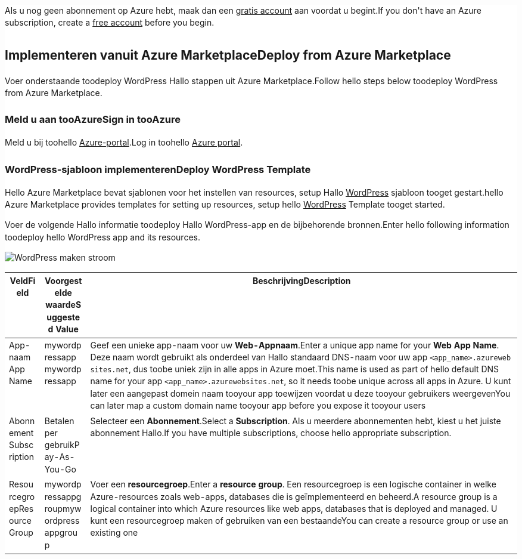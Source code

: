 <span data-ttu-id="718f8-109">Als u nog geen abonnement op Azure hebt, maak dan een [gratis account](https://azure.microsoft.com/free/?WT.mc_id=A261C142F) aan voordat u begint.</span><span class="sxs-lookup"><span data-stu-id="718f8-109">If you don't have an Azure subscription, create a [free account](https://azure.microsoft.com/free/?WT.mc_id=A261C142F) before you begin.</span></span>

## <a name="deploy-from-azure-marketplace"></a><span data-ttu-id="718f8-110">Implementeren vanuit Azure Marketplace</span><span class="sxs-lookup"><span data-stu-id="718f8-110">Deploy from Azure Marketplace</span></span>
<span data-ttu-id="718f8-111">Voer onderstaande toodeploy WordPress Hallo stappen uit Azure Marketplace.</span><span class="sxs-lookup"><span data-stu-id="718f8-111">Follow hello steps below toodeploy WordPress from Azure Marketplace.</span></span>

### <a name="sign-in-tooazure"></a><span data-ttu-id="718f8-112">Meld u aan tooAzure</span><span class="sxs-lookup"><span data-stu-id="718f8-112">Sign in tooAzure</span></span>
<span data-ttu-id="718f8-113">Meld u bij toohello [Azure-portal](https://portal.azure.com).</span><span class="sxs-lookup"><span data-stu-id="718f8-113">Log in toohello [Azure portal](https://portal.azure.com).</span></span>

### <a name="deploy-wordpress-template"></a><span data-ttu-id="718f8-114">WordPress-sjabloon implementeren</span><span class="sxs-lookup"><span data-stu-id="718f8-114">Deploy WordPress Template</span></span>
<span data-ttu-id="718f8-115">Hello Azure Marketplace bevat sjablonen voor het instellen van resources, setup Hallo [WordPress](https://portal.azure.com/#create/WordPress.WordPress) sjabloon tooget gestart.</span><span class="sxs-lookup"><span data-stu-id="718f8-115">hello Azure Marketplace provides templates for setting up resources, setup hello [WordPress](https://portal.azure.com/#create/WordPress.WordPress) Template tooget started.</span></span>
   
<span data-ttu-id="718f8-116">Voer de volgende Hallo informatie toodeploy Hallo WordPress-app en de bijbehorende bronnen.</span><span class="sxs-lookup"><span data-stu-id="718f8-116">Enter hello following information toodeploy hello WordPress app and its resources.</span></span>

  ![WordPress maken stroom](./media/app-service-web-create-web-app-from-marketplace/wordpress-portal-create.png)


| <span data-ttu-id="718f8-118">Veld</span><span class="sxs-lookup"><span data-stu-id="718f8-118">Field</span></span>         | <span data-ttu-id="718f8-119">Voorgestelde waarde</span><span class="sxs-lookup"><span data-stu-id="718f8-119">Suggested Value</span></span>           | <span data-ttu-id="718f8-120">Beschrijving</span><span class="sxs-lookup"><span data-stu-id="718f8-120">Description</span></span>  |
| ------------- |-------------------------|-------------|
| <span data-ttu-id="718f8-121">App-naam</span><span class="sxs-lookup"><span data-stu-id="718f8-121">App Name</span></span>      | <span data-ttu-id="718f8-122">mywordpressapp</span><span class="sxs-lookup"><span data-stu-id="718f8-122">mywordpressapp</span></span>          | <span data-ttu-id="718f8-123">Geef een unieke app-naam voor uw **Web-Appnaam**.</span><span class="sxs-lookup"><span data-stu-id="718f8-123">Enter a unique app name for your **Web App Name**.</span></span> <span data-ttu-id="718f8-124">Deze naam wordt gebruikt als onderdeel van Hallo standaard DNS-naam voor uw app `<app_name>.azurewebsites.net`, dus toobe uniek zijn in alle apps in Azure moet.</span><span class="sxs-lookup"><span data-stu-id="718f8-124">This name is used as part of hello default DNS name for your app `<app_name>.azurewebsites.net`, so it needs toobe unique across all apps in Azure.</span></span> <span data-ttu-id="718f8-125">U kunt later een aangepast domein naam tooyour app toewijzen voordat u deze tooyour gebruikers weergeven</span><span class="sxs-lookup"><span data-stu-id="718f8-125">You can later map a custom domain name tooyour app before you expose it tooyour users</span></span> |
| <span data-ttu-id="718f8-126">Abonnement</span><span class="sxs-lookup"><span data-stu-id="718f8-126">Subscription</span></span>  | <span data-ttu-id="718f8-127">Betalen per gebruik</span><span class="sxs-lookup"><span data-stu-id="718f8-127">Pay-As-You-Go</span></span>             | <span data-ttu-id="718f8-128">Selecteer een **Abonnement**.</span><span class="sxs-lookup"><span data-stu-id="718f8-128">Select a **Subscription**.</span></span> <span data-ttu-id="718f8-129">Als u meerdere abonnementen hebt, kiest u het juiste abonnement Hallo.</span><span class="sxs-lookup"><span data-stu-id="718f8-129">If you have multiple subscriptions, choose hello appropriate subscription.</span></span> |
| <span data-ttu-id="718f8-130">Resourcegroep</span><span class="sxs-lookup"><span data-stu-id="718f8-130">Resource Group</span></span>| <span data-ttu-id="718f8-131">mywordpressappgroup</span><span class="sxs-lookup"><span data-stu-id="718f8-131">mywordpressappgroup</span></span>                 |    <span data-ttu-id="718f8-132">Voer een **resourcegroep**.</span><span class="sxs-lookup"><span data-stu-id="718f8-132">Enter a **resource group**.</span></span> <span data-ttu-id="718f8-133">Een resourcegroep is een logische container in welke Azure-resources zoals web-apps, databases die is geïmplementeerd en beheerd.</span><span class="sxs-lookup"><span data-stu-id="718f8-133">A resource group is a logical container into which Azure resources like web apps, databases that is deployed and managed.</span></span> <span data-ttu-id="718f8-134">U kunt een resourcegroep maken of gebruiken van een bestaande</span><span class="sxs-lookup"><span data-stu-id="718f8-134">You can create a resource group or use an existing one</span></span> |